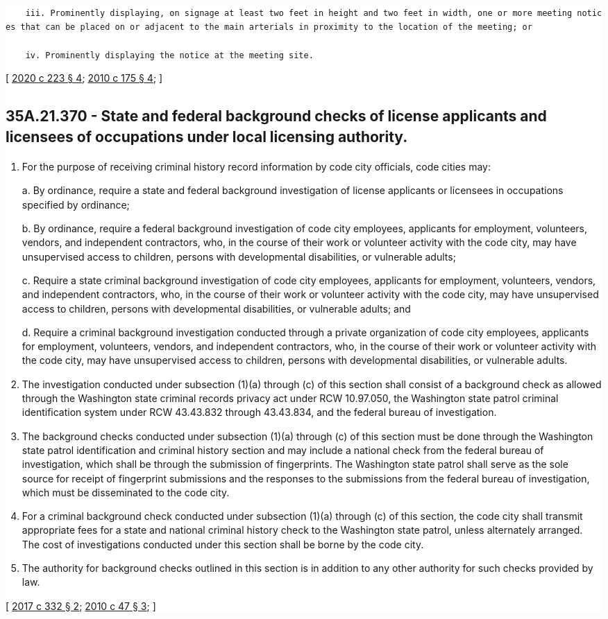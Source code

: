         iii. Prominently displaying, on signage at least two feet in height and two feet in width, one or more meeting notices that can be placed on or adjacent to the main arterials in proximity to the location of the meeting; or

        iv. Prominently displaying the notice at the meeting site.

\[ [2020 c 223 § 4](http://lawfilesext.leg.wa.gov/biennium/2019-20/Pdf/Bills/Session%20Laws/House/1754-S.SL.pdf?cite=2020%20c%20223%20§%204); [2010 c 175 § 4](http://lawfilesext.leg.wa.gov/biennium/2009-10/Pdf/Bills/Session%20Laws/House/1956-S.SL.pdf?cite=2010%20c%20175%20§%204); \]

## 35A.21.370 - State and federal background checks of license applicants and licensees of occupations under local licensing authority.
1. For the purpose of receiving criminal history record information by code city officials, code cities may:

    a. By ordinance, require a state and federal background investigation of license applicants or licensees in occupations specified by ordinance;

    b. By ordinance, require a federal background investigation of code city employees, applicants for employment, volunteers, vendors, and independent contractors, who, in the course of their work or volunteer activity with the code city, may have unsupervised access to children, persons with developmental disabilities, or vulnerable adults;

    c. Require a state criminal background investigation of code city employees, applicants for employment, volunteers, vendors, and independent contractors, who, in the course of their work or volunteer activity with the code city, may have unsupervised access to children, persons with developmental disabilities, or vulnerable adults; and

    d. Require a criminal background investigation conducted through a private organization of code city employees, applicants for employment, volunteers, vendors, and independent contractors, who, in the course of their work or volunteer activity with the code city, may have unsupervised access to children, persons with developmental disabilities, or vulnerable adults.

2. The investigation conducted under subsection (1)(a) through (c) of this section shall consist of a background check as allowed through the Washington state criminal records privacy act under RCW 10.97.050, the Washington state patrol criminal identification system under RCW 43.43.832 through 43.43.834, and the federal bureau of investigation.

3. The background checks conducted under subsection (1)(a) through (c) of this section must be done through the Washington state patrol identification and criminal history section and may include a national check from the federal bureau of investigation, which shall be through the submission of fingerprints. The Washington state patrol shall serve as the sole source for receipt of fingerprint submissions and the responses to the submissions from the federal bureau of investigation, which must be disseminated to the code city.

4. For a criminal background check conducted under subsection (1)(a) through (c) of this section, the code city shall transmit appropriate fees for a state and national criminal history check to the Washington state patrol, unless alternately arranged. The cost of investigations conducted under this section shall be borne by the code city.

5. The authority for background checks outlined in this section is in addition to any other authority for such checks provided by law.

\[ [2017 c 332 § 2](http://lawfilesext.leg.wa.gov/biennium/2017-18/Pdf/Bills/Session%20Laws/House/1620.SL.pdf?cite=2017%20c%20332%20§%202); [2010 c 47 § 3](http://lawfilesext.leg.wa.gov/biennium/2009-10/Pdf/Bills/Session%20Laws/Senate/6288.SL.pdf?cite=2010%20c%2047%20§%203); \]
